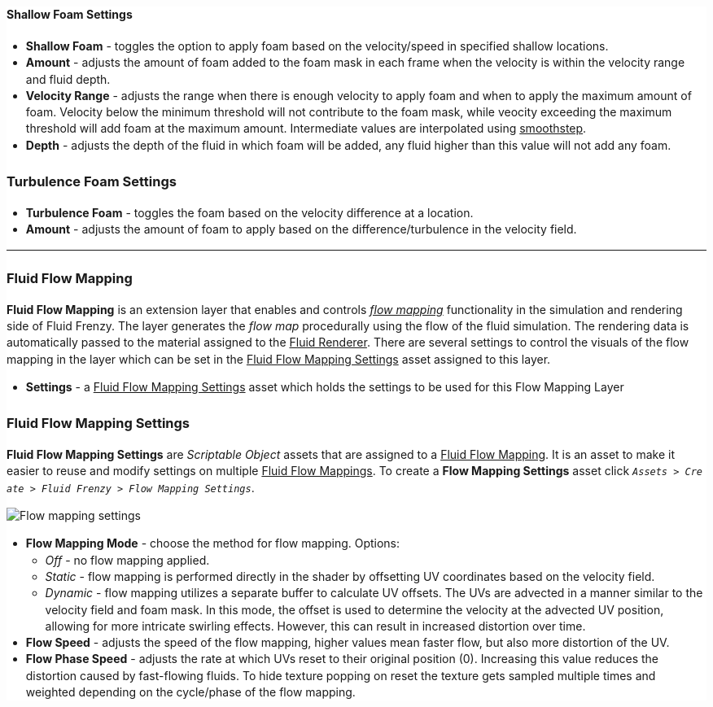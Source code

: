 #### Shallow Foam Settings
- **Shallow Foam** - toggles the option to apply foam based on the velocity/speed in specified shallow locations.
- **Amount** - adjusts the amount of foam added to the foam mask in each frame when the velocity is within the velocity range and fluid depth.
- **Velocity Range** - adjusts the range when there is enough velocity to apply foam and when to apply the maximum amount of foam. Velocity below the minimum threshold will not contribute to the foam mask, while veocity exceeding the maximum threshold will add foam at the maximum amount. Intermediate values are interpolated using [smoothstep](https://en.wikipedia.org/wiki/Smoothstep).		
- **Depth** - adjusts the depth of the fluid in which foam will be added, any fluid higher than this value will not add any foam.

### Turbulence Foam Settings
- **Turbulence Foam** - toggles the foam based on the velocity difference at a location.
- **Amount** - adjusts the amount of foam to apply based on the difference/turbulence in the velocity field. 

___

<a name="flowmapping"></a>
### Fluid Flow Mapping

**Fluid Flow Mapping** is an extension layer that enables and controls [*flow mapping*](https://catlikecoding.com/unity/tutorials/flow/directional-flow/) functionality in the simulation and rendering side of Fluid Frenzy. The layer generates the *flow map* procedurally using the flow of the fluid simulation. The rendering data is automatically passed to the material assigned to the [Fluid Renderer](#fluid-rendering-components). There are several settings to control the visuals of the flow mapping in the layer which can be set in the [Fluid Flow Mapping Settings](#flowmap-settings) asset assigned to this layer.

- **Settings** - a [Fluid Flow Mapping Settings](#flowmap-settings) asset which holds the settings to be used for this Flow Mapping Layer

<a name="flowmap-settings"></a>
### Fluid Flow Mapping Settings

**Fluid Flow Mapping Settings** are *Scriptable Object* assets that are assigned to a [Fluid Flow Mapping](#fluid-flow-mapping). It is an asset to make it easier to reuse and modify settings on multiple [Fluid Flow Mappings](#fluid-flow-mapping). To create a **Flow Mapping Settings** asset click *`Assets > Create > Fluid Frenzy > Flow Mapping Settings`*.

![Flow mapping settings](../../assets/images/flowmappingsettings.png)

- **Flow Mapping Mode** - choose the method for flow mapping.
Options:
    - *Off* - no flow mapping applied.
    - *Static* - flow mapping is performed directly in the shader by offsetting UV coordinates based on the velocity field.
    - *Dynamic* - flow mapping utilizes a separate buffer to calculate UV offsets. The UVs are advected in a manner similar to the velocity field and foam mask. In this mode, the offset is used to determine the velocity at the advected UV position, allowing for more intricate swirling effects. However, this can result in increased distortion over time.
- **Flow Speed** - adjusts the speed of the flow mapping, higher values mean faster flow, but also more distortion of the UV.
- **Flow Phase Speed** - adjusts the rate at which UVs reset to their original position (0). Increasing this value reduces the distortion caused by fast-flowing fluids. To hide texture popping on reset the texture gets sampled multiple times and weighted depending on the cycle/phase of the flow mapping.
